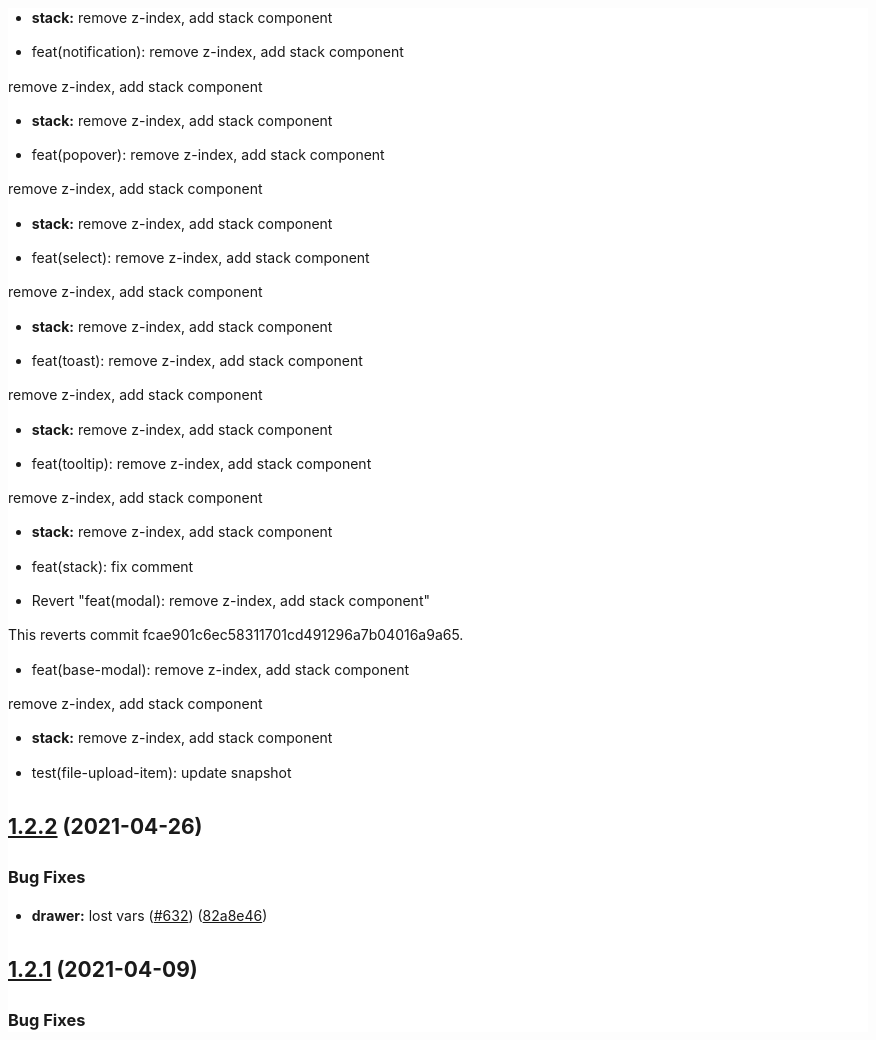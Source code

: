-   **stack:** remove z-index, add stack component

-   feat(notification): remove z-index, add stack component

remove z-index, add stack component

-   **stack:** remove z-index, add stack component

-   feat(popover): remove z-index, add stack component

remove z-index, add stack component

-   **stack:** remove z-index, add stack component

-   feat(select): remove z-index, add stack component

remove z-index, add stack component

-   **stack:** remove z-index, add stack component

-   feat(toast): remove z-index, add stack component

remove z-index, add stack component

-   **stack:** remove z-index, add stack component

-   feat(tooltip): remove z-index, add stack component

remove z-index, add stack component

-   **stack:** remove z-index, add stack component

-   feat(stack): fix comment

-   Revert "feat(modal): remove z-index, add stack component"

This reverts commit fcae901c6ec58311701cd491296a7b04016a9a65.

-   feat(base-modal): remove z-index, add stack component

remove z-index, add stack component

-   **stack:** remove z-index, add stack component

-   test(file-upload-item): update snapshot

## [1.2.2](https://github.com/core-ds/core-components/compare/@alfalab/core-components-drawer@1.2.1...@alfalab/core-components-drawer@1.2.2) (2021-04-26)

### Bug Fixes

-   **drawer:** lost vars ([#632](https://github.com/core-ds/core-components/issues/632)) ([82a8e46](https://github.com/core-ds/core-components/commit/82a8e461fc16d4ae8b6d3d268c92f7dc969e81f8))

## [1.2.1](https://github.com/core-ds/core-components/compare/@alfalab/core-components-drawer@1.2.0...@alfalab/core-components-drawer@1.2.1) (2021-04-09)

### Bug Fixes
